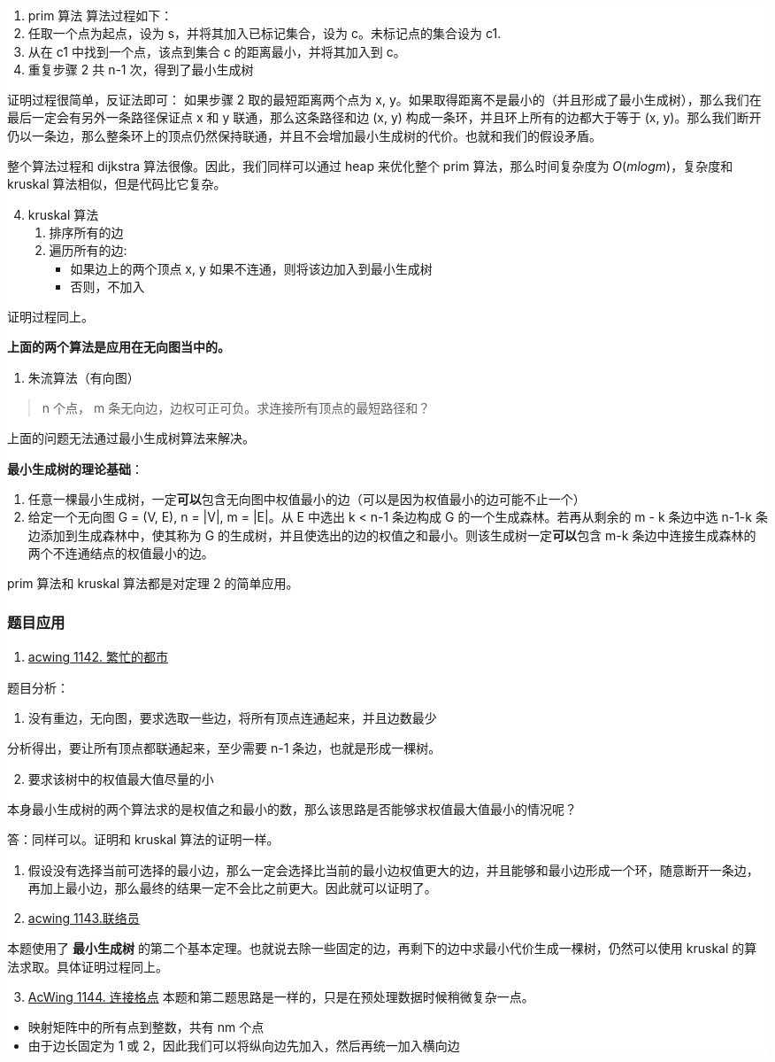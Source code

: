 1. prim 算法
算法过程如下：
1. 任取一个点为起点，设为 s，并将其加入已标记集合，设为 c。未标记点的集合设为 c1.
2. 从在 c1 中找到一个点，该点到集合 c 的距离最小，并将其加入到 c。
3. 重复步骤 2 共 n-1 次，得到了最小生成树

证明过程很简单，反证法即可：
如果步骤 2 取的最短距离两个点为 x, y。如果取得距离不是最小的（并且形成了最小生成树），那么我们在最后一定会有另外一条路径保证点 x 和 y 联通，那么这条路径和边 (x, y) 构成一条环，并且环上所有的边都大于等于 (x, y)。那么我们断开仍以一条边，那么整条环上的顶点仍然保持联通，并且不会增加最小生成树的代价。也就和我们的假设矛盾。

整个算法过程和 dijkstra 算法很像。因此，我们同样可以通过 heap 来优化整个 prim 算法，那么时间复杂度为 $O(mlogm)$，复杂度和 kruskal 算法相似，但是代码比它复杂。

4. kruskal 算法
   1. 排序所有的边
   2. 遍历所有的边:
      - 如果边上的两个顶点 x, y 如果不连通，则将该边加入到最小生成树
      - 否则，不加入

证明过程同上。

**上面的两个算法是应用在无向图当中的。**


1. 朱流算法（有向图）


> n 个点， m 条无向边，边权可正可负。求连接所有顶点的最短路径和？

上面的问题无法通过最小生成树算法来解决。



**最小生成树的理论基础**：
1. 任意一棵最小生成树，一定**可以**包含无向图中权值最小的边（可以是因为权值最小的边可能不止一个）
2. 给定一个无向图 G = (V, E), n = |V|, m = |E|。从 E 中选出 k < n-1 条边构成 G 的一个生成森林。若再从剩余的 m - k 条边中选 n-1-k 条边添加到生成森林中，使其称为 G 的生成树，并且使选出的边的权值之和最小。则该生成树一定**可以**包含 m-k 条边中连接生成森林的两个不连通结点的权值最小的边。

prim 算法和 kruskal 算法都是对定理 2 的简单应用。


### 题目应用
1. [acwing 1142. 繁忙的都市](https://www.acwing.com/problem/content/1144/)

题目分析：
1. 没有重边，无向图，要求选取一些边，将所有顶点连通起来，并且边数最少

分析得出，要让所有顶点都联通起来，至少需要 n-1 条边，也就是形成一棵树。

2. 要求该树中的权值最大值尽量的小

本身最小生成树的两个算法求的是权值之和最小的数，那么该思路是否能够求权值最大值最小的情况呢？

答：同样可以。证明和 kruskal 算法的证明一样。
1. 假设没有选择当前可选择的最小边，那么一定会选择比当前的最小边权值更大的边，并且能够和最小边形成一个环，随意断开一条边，再加上最小边，那么最终的结果一定不会比之前更大。因此就可以证明了。

2. [acwing 1143.联络员](https://www.acwing.com/problem/content/description/1145/)

本题使用了 **最小生成树** 的第二个基本定理。也就说去除一些固定的边，再剩下的边中求最小代价生成一棵树，仍然可以使用 kruskal 的算法求取。具体证明过程同上。

3. [AcWing 1144. 连接格点](https://www.acwing.com/problem/content/1146/)
本题和第二题思路是一样的，只是在预处理数据时候稍微复杂一点。
- 映射矩阵中的所有点到整数，共有 nm 个点
- 由于边长固定为 1 或 2，因此我们可以将纵向边先加入，然后再统一加入横向边
